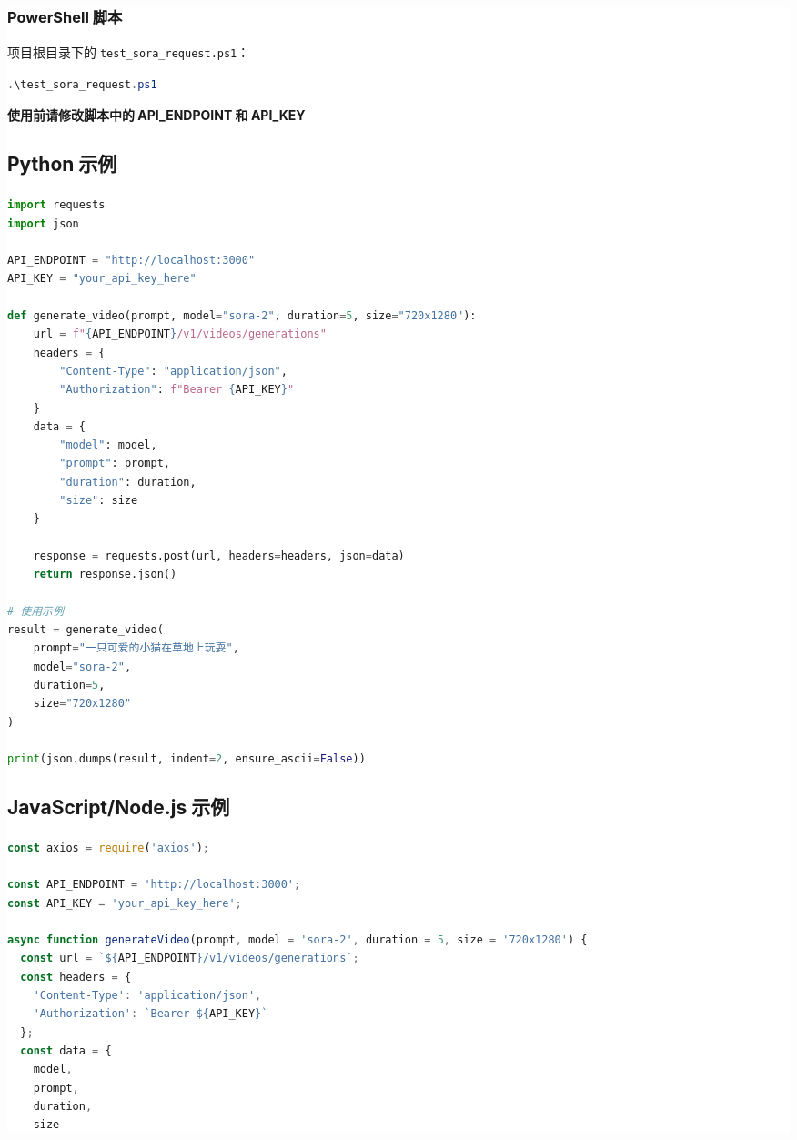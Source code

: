 ### PowerShell 脚本

项目根目录下的 `test_sora_request.ps1`：

```powershell
.\test_sora_request.ps1
```

**使用前请修改脚本中的 API_ENDPOINT 和 API_KEY**

## Python 示例

```python
import requests
import json

API_ENDPOINT = "http://localhost:3000"
API_KEY = "your_api_key_here"

def generate_video(prompt, model="sora-2", duration=5, size="720x1280"):
    url = f"{API_ENDPOINT}/v1/videos/generations"
    headers = {
        "Content-Type": "application/json",
        "Authorization": f"Bearer {API_KEY}"
    }
    data = {
        "model": model,
        "prompt": prompt,
        "duration": duration,
        "size": size
    }
    
    response = requests.post(url, headers=headers, json=data)
    return response.json()

# 使用示例
result = generate_video(
    prompt="一只可爱的小猫在草地上玩耍",
    model="sora-2",
    duration=5,
    size="720x1280"
)

print(json.dumps(result, indent=2, ensure_ascii=False))
```

## JavaScript/Node.js 示例

```javascript
const axios = require('axios');

const API_ENDPOINT = 'http://localhost:3000';
const API_KEY = 'your_api_key_here';

async function generateVideo(prompt, model = 'sora-2', duration = 5, size = '720x1280') {
  const url = `${API_ENDPOINT}/v1/videos/generations`;
  const headers = {
    'Content-Type': 'application/json',
    'Authorization': `Bearer ${API_KEY}`
  };
  const data = {
    model,
    prompt,
    duration,
    size
```